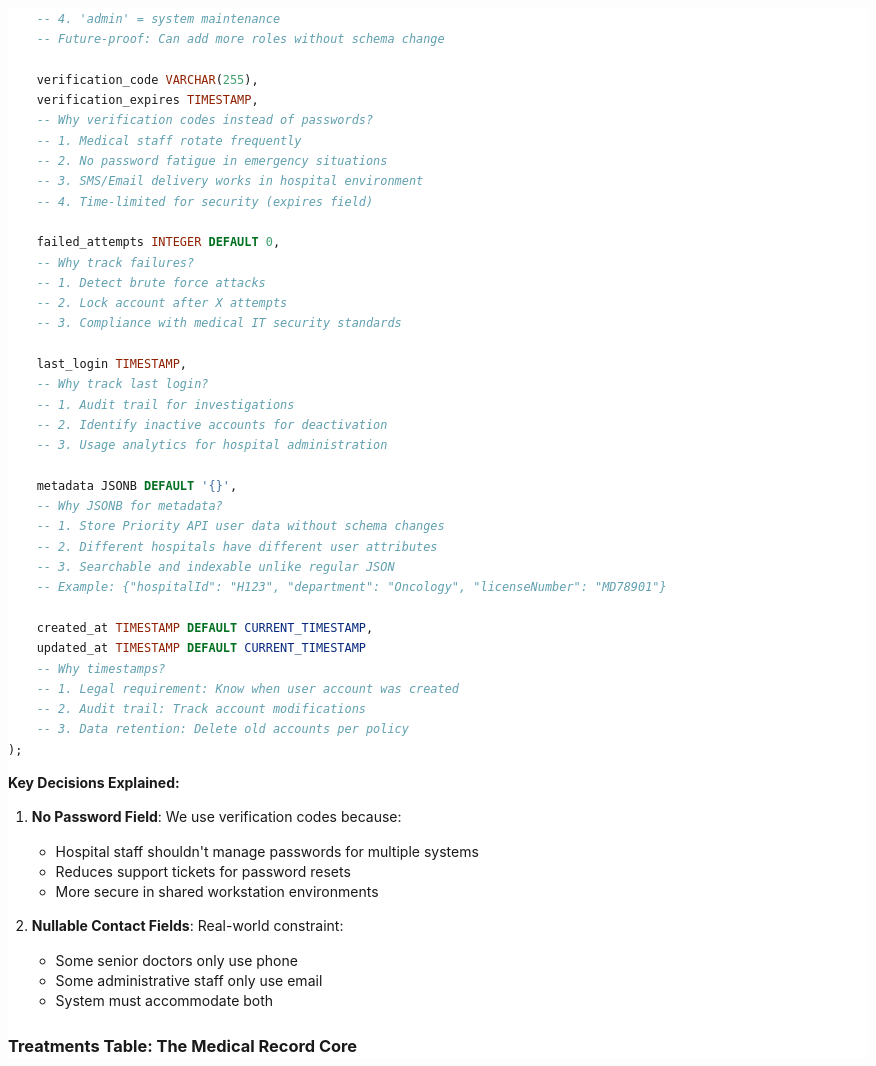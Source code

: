 ```sql
    -- 4. 'admin' = system maintenance
    -- Future-proof: Can add more roles without schema change
    
    verification_code VARCHAR(255),
    verification_expires TIMESTAMP,
    -- Why verification codes instead of passwords?
    -- 1. Medical staff rotate frequently
    -- 2. No password fatigue in emergency situations
    -- 3. SMS/Email delivery works in hospital environment
    -- 4. Time-limited for security (expires field)
    
    failed_attempts INTEGER DEFAULT 0,
    -- Why track failures?
    -- 1. Detect brute force attacks
    -- 2. Lock account after X attempts
    -- 3. Compliance with medical IT security standards
    
    last_login TIMESTAMP,
    -- Why track last login?
    -- 1. Audit trail for investigations
    -- 2. Identify inactive accounts for deactivation
    -- 3. Usage analytics for hospital administration
    
    metadata JSONB DEFAULT '{}',
    -- Why JSONB for metadata?
    -- 1. Store Priority API user data without schema changes
    -- 2. Different hospitals have different user attributes
    -- 3. Searchable and indexable unlike regular JSON
    -- Example: {"hospitalId": "H123", "department": "Oncology", "licenseNumber": "MD78901"}
    
    created_at TIMESTAMP DEFAULT CURRENT_TIMESTAMP,
    updated_at TIMESTAMP DEFAULT CURRENT_TIMESTAMP
    -- Why timestamps?
    -- 1. Legal requirement: Know when user account was created
    -- 2. Audit trail: Track account modifications
    -- 3. Data retention: Delete old accounts per policy
);
```

**Key Decisions Explained:**

1. **No Password Field**: We use verification codes because:
   - Hospital staff shouldn't manage passwords for multiple systems
   - Reduces support tickets for password resets
   - More secure in shared workstation environments

2. **Nullable Contact Fields**: Real-world constraint:
   - Some senior doctors only use phone
   - Some administrative staff only use email
   - System must accommodate both

### Treatments Table: The Medical Record Core
